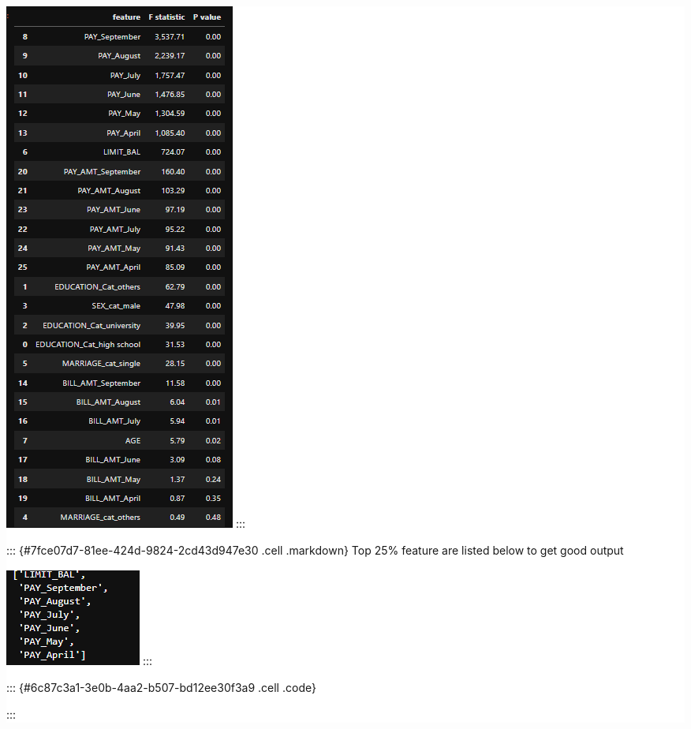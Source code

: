 ![image.png](vertopal_8d53e1a52f8c40368679636fb3d1fa2a/b6cbf69b-6a6c-430b-a678-2022588d5901.png)
:::

::: {#7fce07d7-81ee-424d-9824-2cd43d947e30 .cell .markdown}
Top 25% feature are listed below to get good output

![image.png](vertopal_8d53e1a52f8c40368679636fb3d1fa2a/d85e6a1a-a66b-4ef0-aca9-f9c36c374d13.png)
:::

::: {#6c87c3a1-3e0b-4aa2-b507-bd12ee30f3a9 .cell .code}
``` python
```
:::
